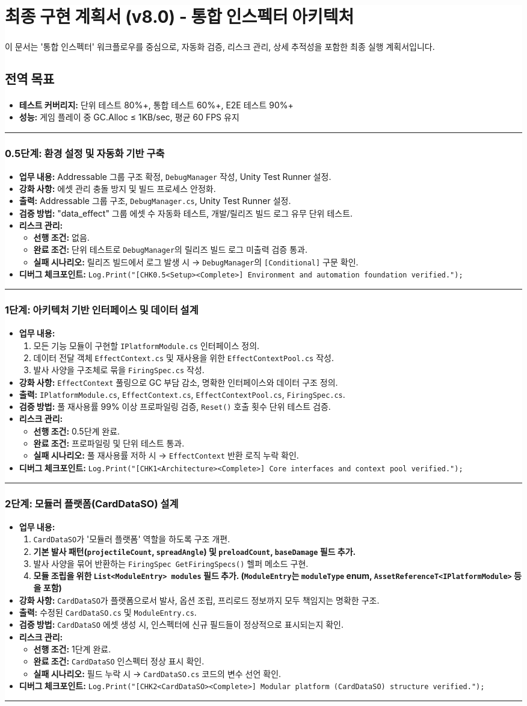 # 최종 구현 계획서 (v8.0) - 통합 인스펙터 아키텍처

이 문서는 '통합 인스펙터' 워크플로우를 중심으로, 자동화 검증, 리스크 관리, 상세 추적성을 포함한 최종 실행 계획서입니다.

## **전역 목표**
- **테스트 커버리지:** 단위 테스트 80%+, 통합 테스트 60%+, E2E 테스트 90%+
- **성능:** 게임 플레이 중 GC.Alloc ≤ 1KB/sec, 평균 60 FPS 유지

---

### **0.5단계: 환경 설정 및 자동화 기반 구축**
- **업무 내용:** Addressable 그룹 구조 확정, `DebugManager` 작성, Unity Test Runner 설정.
- **강화 사항:** 에셋 관리 충돌 방지 및 빌드 프로세스 안정화.
- **출력:** Addressable 그룹 구조, `DebugManager.cs`, Unity Test Runner 설정.
- **검증 방법:** "data_effect" 그룹 에셋 수 자동화 테스트, 개발/릴리즈 빌드 로그 유무 단위 테스트.
- **리스크 관리:**
    - **선행 조건:** 없음.
    - **완료 조건:** 단위 테스트로 `DebugManager`의 릴리즈 빌드 로그 미출력 검증 통과.
    - **실패 시나리오:** 릴리즈 빌드에서 로그 발생 시 → `DebugManager`의 `[Conditional]` 구문 확인.
- **디버그 체크포인트:** `Log.Print("[CHK0.5<Setup><Complete>] Environment and automation foundation verified.");`

---

### **1단계: 아키텍처 기반 인터페이스 및 데이터 설계**
- **업무 내용:**
    1. 모든 기능 모듈이 구현할 `IPlatformModule.cs` 인터페이스 정의.
    2. 데이터 전달 객체 `EffectContext.cs` 및 재사용을 위한 `EffectContextPool.cs` 작성.
    3. 발사 사양을 구조체로 묶을 `FiringSpec.cs` 작성.
- **강화 사항:** `EffectContext` 풀링으로 GC 부담 감소, 명확한 인터페이스와 데이터 구조 정의.
- **출력:** `IPlatformModule.cs`, `EffectContext.cs`, `EffectContextPool.cs`, `FiringSpec.cs`.
- **검증 방법:** 풀 재사용률 99% 이상 프로파일링 검증, `Reset()` 호출 횟수 단위 테스트 검증.
- **리스크 관리:**
    - **선행 조건:** 0.5단계 완료.
    - **완료 조건:** 프로파일링 및 단위 테스트 통과.
    - **실패 시나리오:** 풀 재사용률 저하 시 → `EffectContext` 반환 로직 누락 확인.
- **디버그 체크포인트:** `Log.Print("[CHK1<Architecture><Complete>] Core interfaces and context pool verified.");`

---

### **2단계: 모듈러 플랫폼(CardDataSO) 설계**
- **업무 내용:**
    1. `CardDataSO`가 '모듈러 플랫폼' 역할을 하도록 구조 개편.
    2. **기본 발사 패턴(`projectileCount`, `spreadAngle`) 및 `preloadCount`, `baseDamage` 필드 추가.**
    3. 발사 사양을 묶어 반환하는 `FiringSpec GetFiringSpecs()` 헬퍼 메소드 구현.
    4. **모듈 조립을 위한 `List<ModuleEntry> modules` 필드 추가. (`ModuleEntry`는 `moduleType` enum, `AssetReferenceT<IPlatformModule>` 등을 포함)**
- **강화 사항:** `CardDataSO`가 플랫폼으로서 발사, 옵션 조립, 프리로드 정보까지 모두 책임지는 명확한 구조.
- **출력:** 수정된 `CardDataSO.cs` 및 `ModuleEntry.cs`.
- **검증 방법:** `CardDataSO` 에셋 생성 시, 인스펙터에 신규 필드들이 정상적으로 표시되는지 확인.
- **리스크 관리:**
    - **선행 조건:** 1단계 완료.
    - **완료 조건:** `CardDataSO` 인스펙터 정상 표시 확인.
    - **실패 시나리오:** 필드 누락 시 → `CardDataSO.cs` 코드의 변수 선언 확인.
- **디버그 체크포인트:** `Log.Print("[CHK2<CardDataSO><Complete>] Modular platform (CardDataSO) structure verified.");`

---